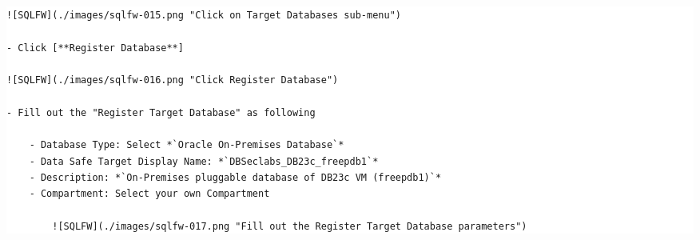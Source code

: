     ![SQLFW](./images/sqlfw-015.png "Click on Target Databases sub-menu")

    - Click [**Register Database**]

    ![SQLFW](./images/sqlfw-016.png "Click Register Database")

    - Fill out the "Register Target Database" as following

        - Database Type: Select *`Oracle On-Premises Database`*
        - Data Safe Target Display Name: *`DBSeclabs_DB23c_freepdb1`*
        - Description: *`On-Premises pluggable database of DB23c VM (freepdb1)`*
        - Compartment: Select your own Compartment

            ![SQLFW](./images/sqlfw-017.png "Fill out the Register Target Database parameters")
